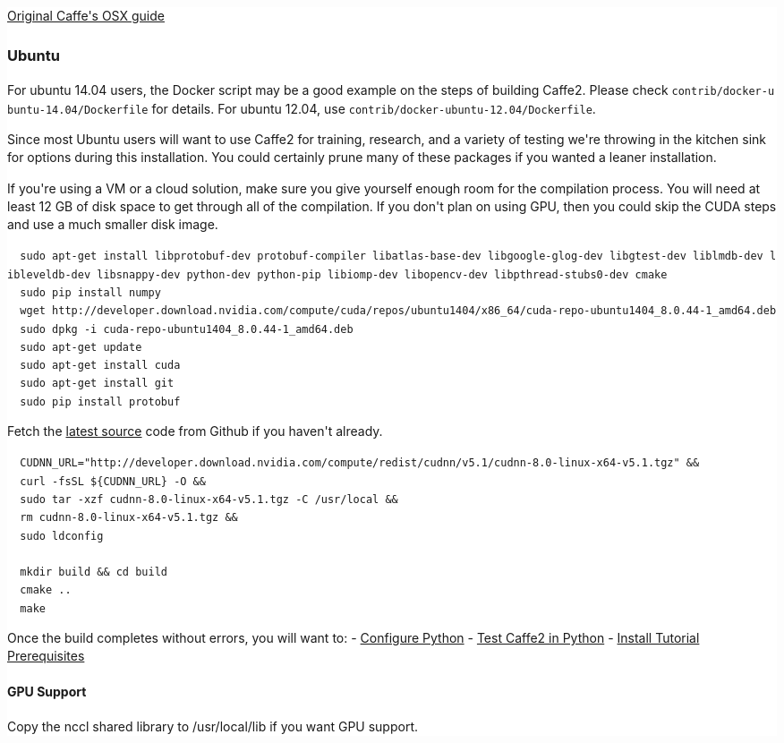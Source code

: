   [Original Caffe's OSX guide](http://caffe.berkeleyvision.org/install_osx.html)

### Ubuntu

  For ubuntu 14.04 users, the Docker script may be a good example on the steps of building Caffe2. Please check `contrib/docker-ubuntu-14.04/Dockerfile` for details. For ubuntu 12.04, use `contrib/docker-ubuntu-12.04/Dockerfile`.

  Since most Ubuntu users will want to use Caffe2 for training, research, and a variety of testing we're throwing in the kitchen sink for options during this installation. You could certainly prune many of these packages if you wanted a leaner installation.

  If you're using a VM or a cloud solution, make sure you give yourself enough room for the compilation process. You will need at least 12 GB of disk space to get through all of the compilation. If you don't plan on using GPU, then you could skip the CUDA steps and use a much smaller disk image.

  ```
    sudo apt-get install libprotobuf-dev protobuf-compiler libatlas-base-dev libgoogle-glog-dev libgtest-dev liblmdb-dev libleveldb-dev libsnappy-dev python-dev python-pip libiomp-dev libopencv-dev libpthread-stubs0-dev cmake
    sudo pip install numpy
    wget http://developer.download.nvidia.com/compute/cuda/repos/ubuntu1404/x86_64/cuda-repo-ubuntu1404_8.0.44-1_amd64.deb
    sudo dpkg -i cuda-repo-ubuntu1404_8.0.44-1_amd64.deb
    sudo apt-get update
    sudo apt-get install cuda
    sudo apt-get install git
    sudo pip install protobuf
  ```

  Fetch the [latest source](#installing-and-building-caffe2-getting-the-source) code from Github if you haven't already.

  ```
    CUDNN_URL="http://developer.download.nvidia.com/compute/redist/cudnn/v5.1/cudnn-8.0-linux-x64-v5.1.tgz" &&
    curl -fsSL ${CUDNN_URL} -O &&
    sudo tar -xzf cudnn-8.0-linux-x64-v5.1.tgz -C /usr/local &&
    rm cudnn-8.0-linux-x64-v5.1.tgz &&
    sudo ldconfig

    mkdir build && cd build
    cmake ..
    make
  ```

  Once the build completes without errors, you will want to:
    - [Configure Python](#installing-and-building-caffe2-compilation-configure-python)
    - [Test Caffe2 in Python](#installing-and-building-caffe2-compilation-test-caffe2)
    - [Install Tutorial Prerequisites](#installing-and-building-caffe2-compilation-tutorials-prerequisites)

#### GPU Support

  Copy the nccl shared library to /usr/local/lib if you want GPU support.
